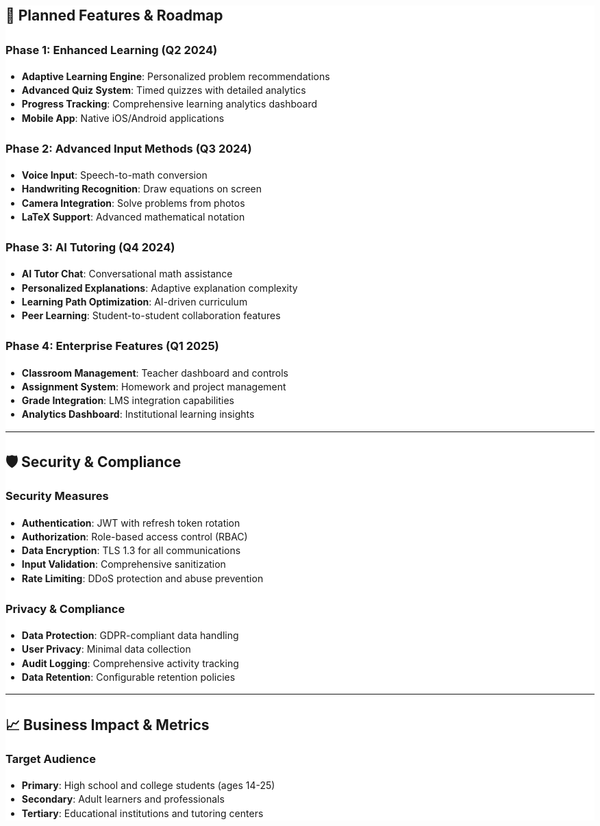 
## 🎯 Planned Features & Roadmap

### Phase 1: Enhanced Learning (Q2 2024)
- **Adaptive Learning Engine**: Personalized problem recommendations
- **Advanced Quiz System**: Timed quizzes with detailed analytics
- **Progress Tracking**: Comprehensive learning analytics dashboard
- **Mobile App**: Native iOS/Android applications

### Phase 2: Advanced Input Methods (Q3 2024)
- **Voice Input**: Speech-to-math conversion
- **Handwriting Recognition**: Draw equations on screen
- **Camera Integration**: Solve problems from photos
- **LaTeX Support**: Advanced mathematical notation

### Phase 3: AI Tutoring (Q4 2024)
- **AI Tutor Chat**: Conversational math assistance
- **Personalized Explanations**: Adaptive explanation complexity
- **Learning Path Optimization**: AI-driven curriculum
- **Peer Learning**: Student-to-student collaboration features

### Phase 4: Enterprise Features (Q1 2025)
- **Classroom Management**: Teacher dashboard and controls
- **Assignment System**: Homework and project management
- **Grade Integration**: LMS integration capabilities
- **Analytics Dashboard**: Institutional learning insights

---

## 🛡️ Security & Compliance

### Security Measures
- **Authentication**: JWT with refresh token rotation
- **Authorization**: Role-based access control (RBAC)
- **Data Encryption**: TLS 1.3 for all communications
- **Input Validation**: Comprehensive sanitization
- **Rate Limiting**: DDoS protection and abuse prevention

### Privacy & Compliance
- **Data Protection**: GDPR-compliant data handling
- **User Privacy**: Minimal data collection
- **Audit Logging**: Comprehensive activity tracking
- **Data Retention**: Configurable retention policies

---

## 📈 Business Impact & Metrics

### Target Audience
- **Primary**: High school and college students (ages 14-25)
- **Secondary**: Adult learners and professionals
- **Tertiary**: Educational institutions and tutoring centers
